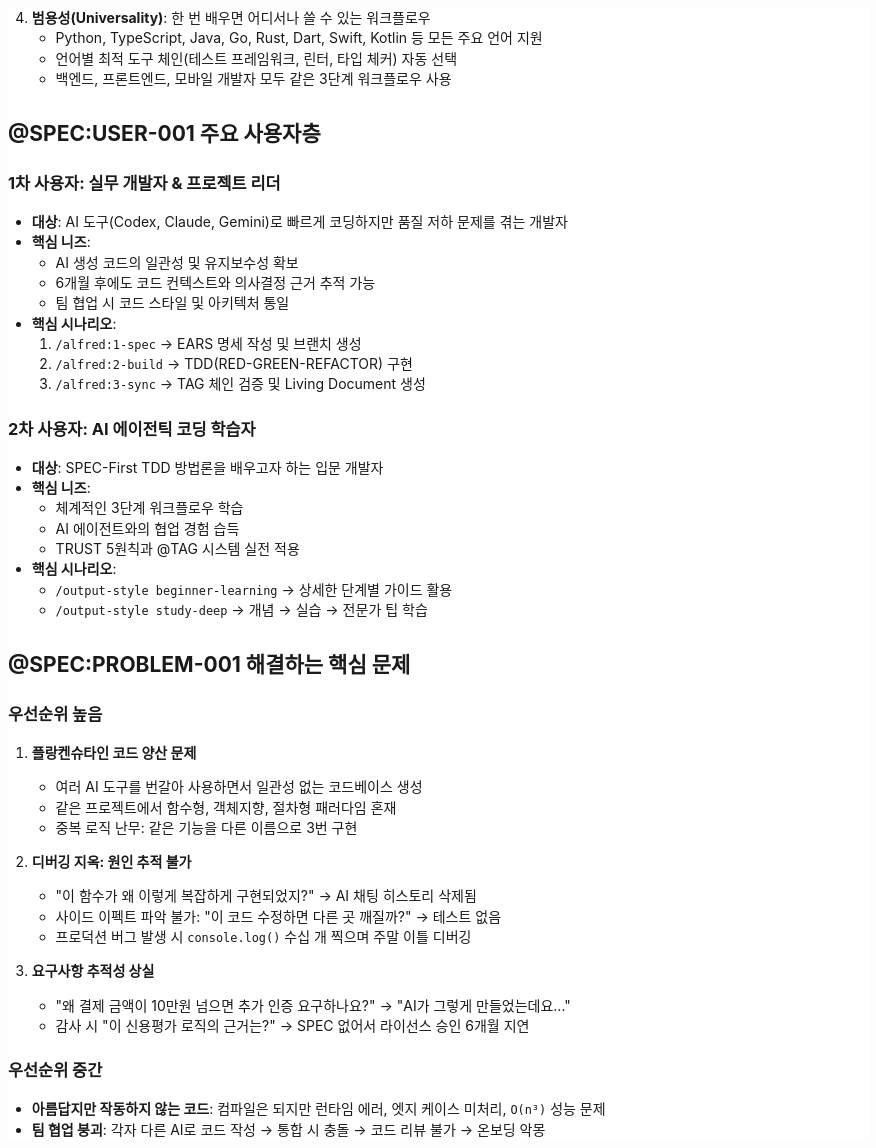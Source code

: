 4. **범용성(Universality)**: 한 번 배우면 어디서나 쓸 수 있는 워크플로우
   - Python, TypeScript, Java, Go, Rust, Dart, Swift, Kotlin 등 모든 주요 언어 지원
   - 언어별 최적 도구 체인(테스트 프레임워크, 린터, 타입 체커) 자동 선택
   - 백엔드, 프론트엔드, 모바일 개발자 모두 같은 3단계 워크플로우 사용

## @SPEC:USER-001 주요 사용자층

### 1차 사용자: 실무 개발자 & 프로젝트 리더

- **대상**: AI 도구(Codex, Claude, Gemini)로 빠르게 코딩하지만 품질 저하 문제를 겪는 개발자
- **핵심 니즈**:
  - AI 생성 코드의 일관성 및 유지보수성 확보
  - 6개월 후에도 코드 컨텍스트와 의사결정 근거 추적 가능
  - 팀 협업 시 코드 스타일 및 아키텍처 통일
- **핵심 시나리오**:
  1. `/alfred:1-spec` → EARS 명세 작성 및 브랜치 생성
  2. `/alfred:2-build` → TDD(RED-GREEN-REFACTOR) 구현
  3. `/alfred:3-sync` → TAG 체인 검증 및 Living Document 생성

### 2차 사용자: AI 에이전틱 코딩 학습자

- **대상**: SPEC-First TDD 방법론을 배우고자 하는 입문 개발자
- **핵심 니즈**:
  - 체계적인 3단계 워크플로우 학습
  - AI 에이전트와의 협업 경험 습득
  - TRUST 5원칙과 @TAG 시스템 실전 적용
- **핵심 시나리오**:
  - `/output-style beginner-learning` → 상세한 단계별 가이드 활용
  - `/output-style study-deep` → 개념 → 실습 → 전문가 팁 학습

## @SPEC:PROBLEM-001 해결하는 핵심 문제

### 우선순위 높음

1. **플랑켄슈타인 코드 양산 문제**
   - 여러 AI 도구를 번갈아 사용하면서 일관성 없는 코드베이스 생성
   - 같은 프로젝트에서 함수형, 객체지향, 절차형 패러다임 혼재
   - 중복 로직 난무: 같은 기능을 다른 이름으로 3번 구현

2. **디버깅 지옥: 원인 추적 불가**
   - "이 함수가 왜 이렇게 복잡하게 구현되었지?" → AI 채팅 히스토리 삭제됨
   - 사이드 이펙트 파악 불가: "이 코드 수정하면 다른 곳 깨질까?" → 테스트 없음
   - 프로덕션 버그 발생 시 `console.log()` 수십 개 찍으며 주말 이틀 디버깅

3. **요구사항 추적성 상실**
   - "왜 결제 금액이 10만원 넘으면 추가 인증 요구하나요?" → "AI가 그렇게 만들었는데요..."
   - 감사 시 "이 신용평가 로직의 근거는?" → SPEC 없어서 라이선스 승인 6개월 지연

### 우선순위 중간

- **아름답지만 작동하지 않는 코드**: 컴파일은 되지만 런타임 에러, 엣지 케이스 미처리, `O(n³)` 성능 문제
- **팀 협업 붕괴**: 각자 다른 AI로 코드 작성 → 통합 시 충돌 → 코드 리뷰 불가 → 온보딩 악몽
